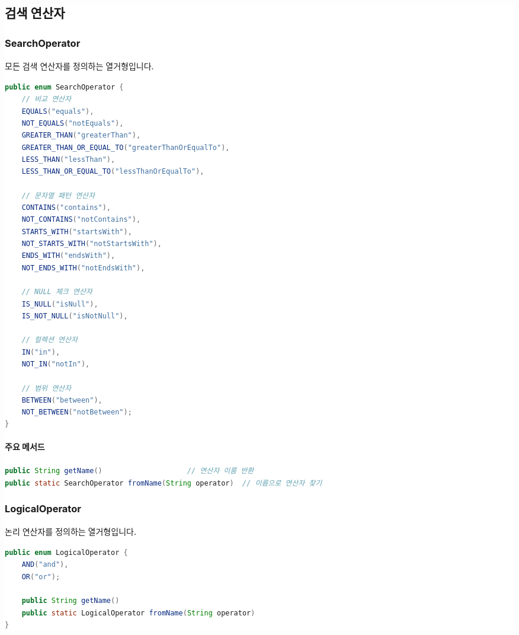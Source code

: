 ## 검색 연산자

### SearchOperator

모든 검색 연산자를 정의하는 열거형입니다.

```java
public enum SearchOperator {
    // 비교 연산자
    EQUALS("equals"),
    NOT_EQUALS("notEquals"),
    GREATER_THAN("greaterThan"),
    GREATER_THAN_OR_EQUAL_TO("greaterThanOrEqualTo"),
    LESS_THAN("lessThan"),
    LESS_THAN_OR_EQUAL_TO("lessThanOrEqualTo"),
    
    // 문자열 패턴 연산자
    CONTAINS("contains"),
    NOT_CONTAINS("notContains"),
    STARTS_WITH("startsWith"),
    NOT_STARTS_WITH("notStartsWith"),
    ENDS_WITH("endsWith"),
    NOT_ENDS_WITH("notEndsWith"),
    
    // NULL 체크 연산자
    IS_NULL("isNull"),
    IS_NOT_NULL("isNotNull"),
    
    // 컬렉션 연산자
    IN("in"),
    NOT_IN("notIn"),
    
    // 범위 연산자
    BETWEEN("between"),
    NOT_BETWEEN("notBetween");
}
```

#### 주요 메서드

```java
public String getName()                    // 연산자 이름 반환
public static SearchOperator fromName(String operator)  // 이름으로 연산자 찾기
```

### LogicalOperator

논리 연산자를 정의하는 열거형입니다.

```java
public enum LogicalOperator {
    AND("and"),
    OR("or");
    
    public String getName()
    public static LogicalOperator fromName(String operator)
}
```
